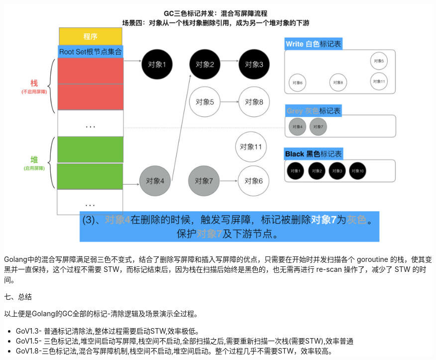 ![](/assets/img/go-gc/49.png)

Golang中的混合写屏障满足弱三色不变式，结合了删除写屏障和插入写屏障的优点，只需要在开始时并发扫描各个 goroutine 的栈，使其变黑并一直保持，这个过程不需要 STW，而标记结束后，因为栈在扫描后始终是黑色的，也无需再进行 re-scan 操作了，减少了 STW 的时间。

七、总结

以上便是Golang的GC全部的标记-清除逻辑及场景演示全过程。

- GoV1.3- 普通标记清除法,整体过程需要启动STW,效率极低。
- GoV1.5- 三色标记法,堆空间启动写屏障,栈空间不启动,全部扫描之后,需要重新扫描一次栈(需要STW),效率普通
- GoV1.8-三色标记法,混合写屏障机制,栈空间不启动,堆空间启动。整个过程几乎不需要STW，效率较高。
